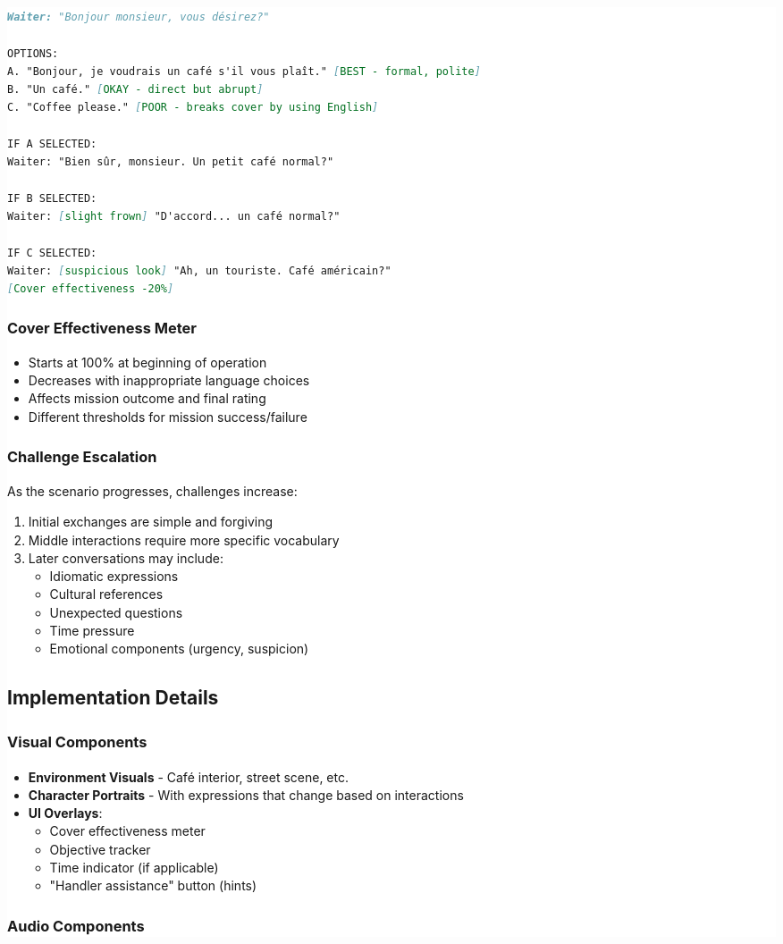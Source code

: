 ```markdown
Waiter: "Bonjour monsieur, vous désirez?"

OPTIONS:
A. "Bonjour, je voudrais un café s'il vous plaît." [BEST - formal, polite]
B. "Un café." [OKAY - direct but abrupt]
C. "Coffee please." [POOR - breaks cover by using English]

IF A SELECTED:
Waiter: "Bien sûr, monsieur. Un petit café normal?"

IF B SELECTED:
Waiter: [slight frown] "D'accord... un café normal?"

IF C SELECTED:
Waiter: [suspicious look] "Ah, un touriste. Café américain?"
[Cover effectiveness -20%]
```

### Cover Effectiveness Meter

- Starts at 100% at beginning of operation
- Decreases with inappropriate language choices
- Affects mission outcome and final rating
- Different thresholds for mission success/failure

### Challenge Escalation

As the scenario progresses, challenges increase:

1. Initial exchanges are simple and forgiving
2. Middle interactions require more specific vocabulary
3. Later conversations may include:
   - Idiomatic expressions
   - Cultural references
   - Unexpected questions
   - Time pressure
   - Emotional components (urgency, suspicion)

## Implementation Details

### Visual Components

- **Environment Visuals** - Café interior, street scene, etc.
- **Character Portraits** - With expressions that change based on interactions
- **UI Overlays**:
  - Cover effectiveness meter
  - Objective tracker
  - Time indicator (if applicable)
  - "Handler assistance" button (hints)

### Audio Components
